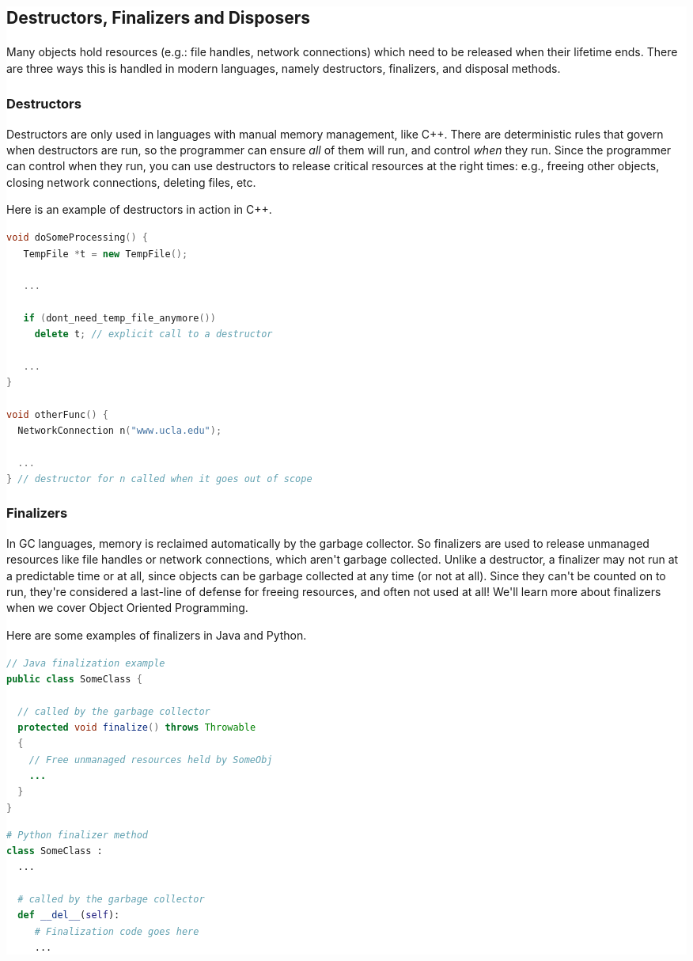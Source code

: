 
[^1]: Though it definitely doesn't feel as natural to the language as move semantics do in Rust. Understandably so as smart pointers were added in a later version of C++.

## Destructors, Finalizers and Disposers
Many objects hold resources (e.g.: file handles, network connections) which need to be released when their lifetime ends. There are three ways this is handled in modern languages, namely destructors, finalizers, and disposal methods.

### Destructors
Destructors are only used in languages with manual memory management, like C++. There are deterministic rules that govern when destructors are run, so the programmer can ensure *all* of them will run, and control *when* they run. Since the programmer can control when they run, you can use destructors to release critical resources at the right times: e.g., freeing other objects, closing network connections, deleting files, etc. 

Here is an example of destructors in action in C++.
```cpp
void doSomeProcessing() {
   TempFile *t = new TempFile();
  
   ...
 
   if (dont_need_temp_file_anymore()) 
     delete t; // explicit call to a destructor
  
   ...
}

void otherFunc() {
  NetworkConnection n("www.ucla.edu");

  ...
} // destructor for n called when it goes out of scope
```

### Finalizers
In GC languages, memory is reclaimed automatically by the garbage collector. So finalizers are used to release unmanaged resources like file handles or network connections, which aren't garbage collected. Unlike a destructor, a finalizer may not run at a predictable time or at all, since objects can be garbage collected at any time (or not at all). Since they can't be counted on to run, they're considered a last-line of defense for freeing resources, and often not used at all! We'll learn more about finalizers when we cover Object Oriented Programming.

Here are some examples of finalizers in Java and Python.
```java
// Java finalization example
public class SomeClass {
 
  // called by the garbage collector
  protected void finalize() throws Throwable
  {
    // Free unmanaged resources held by SomeObj 
    ...
  }
}
```
```python
# Python finalizer method
class SomeClass :
  ...

  # called by the garbage collector
  def __del__(self):
     # Finalization code goes here
     ...
```